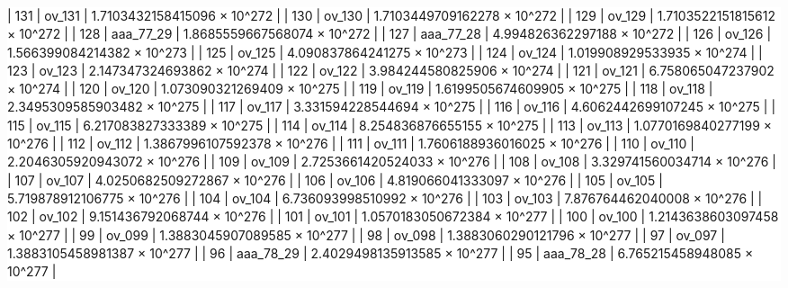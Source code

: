 | 131 | ov_131 | 1.7103432158415096 × 10^272 |
| 130 | ov_130 | 1.7103449709162278 × 10^272 |
| 129 | ov_129 | 1.7103522151815612 × 10^272 |
| 128 | aaa_77_29 | 1.8685559667568074 × 10^272 |
| 127 | aaa_77_28 | 4.994826362297188 × 10^272 |
| 126 | ov_126 | 1.566399084214382 × 10^273 |
| 125 | ov_125 | 4.090837864241275 × 10^273 |
| 124 | ov_124 | 1.019908929533935 × 10^274 |
| 123 | ov_123 | 2.147347324693862 × 10^274 |
| 122 | ov_122 | 3.984244580825906 × 10^274 |
| 121 | ov_121 | 6.758065047237902 × 10^274 |
| 120 | ov_120 | 1.073090321269409 × 10^275 |
| 119 | ov_119 | 1.6199505674609905 × 10^275 |
| 118 | ov_118 | 2.3495309585903482 × 10^275 |
| 117 | ov_117 | 3.331594228544694 × 10^275 |
| 116 | ov_116 | 4.6062442699107245 × 10^275 |
| 115 | ov_115 | 6.217083827333389 × 10^275 |
| 114 | ov_114 | 8.254836876655155 × 10^275 |
| 113 | ov_113 | 1.0770169840277199 × 10^276 |
| 112 | ov_112 | 1.3867996107592378 × 10^276 |
| 111 | ov_111 | 1.7606188936016025 × 10^276 |
| 110 | ov_110 | 2.2046305920943072 × 10^276 |
| 109 | ov_109 | 2.7253661420524033 × 10^276 |
| 108 | ov_108 | 3.329741560034714 × 10^276 |
| 107 | ov_107 | 4.0250682509272867 × 10^276 |
| 106 | ov_106 | 4.819066041333097 × 10^276 |
| 105 | ov_105 | 5.719878912106775 × 10^276 |
| 104 | ov_104 | 6.736093998510992 × 10^276 |
| 103 | ov_103 | 7.876764462040008 × 10^276 |
| 102 | ov_102 | 9.151436792068744 × 10^276 |
| 101 | ov_101 | 1.0570183050672384 × 10^277 |
| 100 | ov_100 | 1.2143638603097458 × 10^277 |
| 99 | ov_099 | 1.3883045907089585 × 10^277 |
| 98 | ov_098 | 1.3883060290121796 × 10^277 |
| 97 | ov_097 | 1.3883105458981387 × 10^277 |
| 96 | aaa_78_29 | 2.4029498135913585 × 10^277 |
| 95 | aaa_78_28 | 6.765215458948085 × 10^277 |